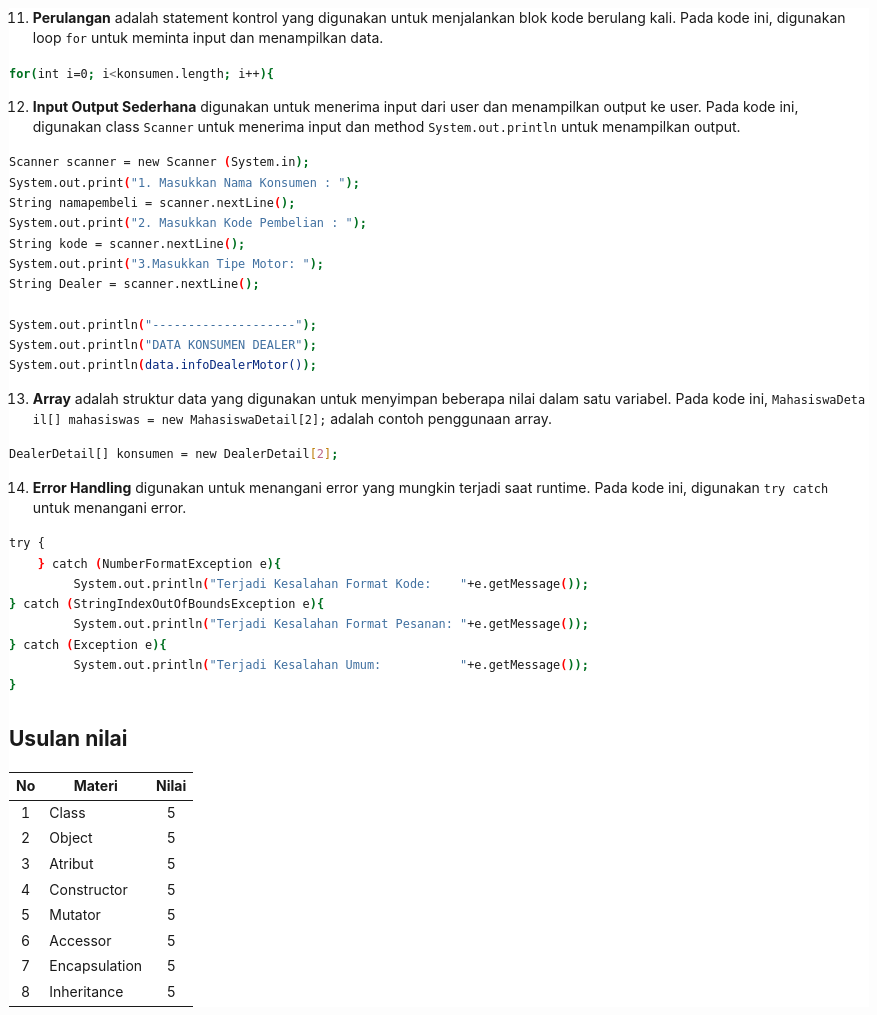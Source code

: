 11. **Perulangan** adalah statement kontrol yang digunakan untuk menjalankan blok kode berulang kali. Pada kode ini, digunakan loop `for` untuk meminta input dan menampilkan data.

```bash
for(int i=0; i<konsumen.length; i++){

```

12. **Input Output Sederhana** digunakan untuk menerima input dari user dan menampilkan output ke user. Pada kode ini, digunakan class `Scanner` untuk menerima input dan method `System.out.println` untuk menampilkan output.

```bash
Scanner scanner = new Scanner (System.in);
System.out.print("1. Masukkan Nama Konsumen : ");
String namapembeli = scanner.nextLine();
System.out.print("2. Masukkan Kode Pembelian : ");
String kode = scanner.nextLine();
System.out.print("3.Masukkan Tipe Motor: ");
String Dealer = scanner.nextLine();

System.out.println("--------------------");
System.out.println("DATA KONSUMEN DEALER");
System.out.println(data.infoDealerMotor());
```

13. **Array** adalah struktur data yang digunakan untuk menyimpan beberapa nilai dalam satu variabel. Pada kode ini, `MahasiswaDetail[] mahasiswas = new MahasiswaDetail[2];` adalah contoh penggunaan array.

```bash
DealerDetail[] konsumen = new DealerDetail[2];
```

14. **Error Handling** digunakan untuk menangani error yang mungkin terjadi saat runtime. Pada kode ini, digunakan `try catch` untuk menangani error.

```bash
try {
    } catch (NumberFormatException e){
         System.out.println("Terjadi Kesalahan Format Kode:    "+e.getMessage());
} catch (StringIndexOutOfBoundsException e){
         System.out.println("Terjadi Kesalahan Format Pesanan: "+e.getMessage());
} catch (Exception e){
         System.out.println("Terjadi Kesalahan Umum:           "+e.getMessage());
}

```

## Usulan nilai

| No  | Materi         |  Nilai  |
| :-: | -------------- | :-----: |
|  1  | Class          |    5    |
|  2  | Object         |    5    |
|  3  | Atribut        |    5    |
|  4  | Constructor    |    5    |
|  5  | Mutator        |    5    |
|  6  | Accessor       |    5    |
|  7  | Encapsulation  |    5    |
|  8  | Inheritance    |    5    |